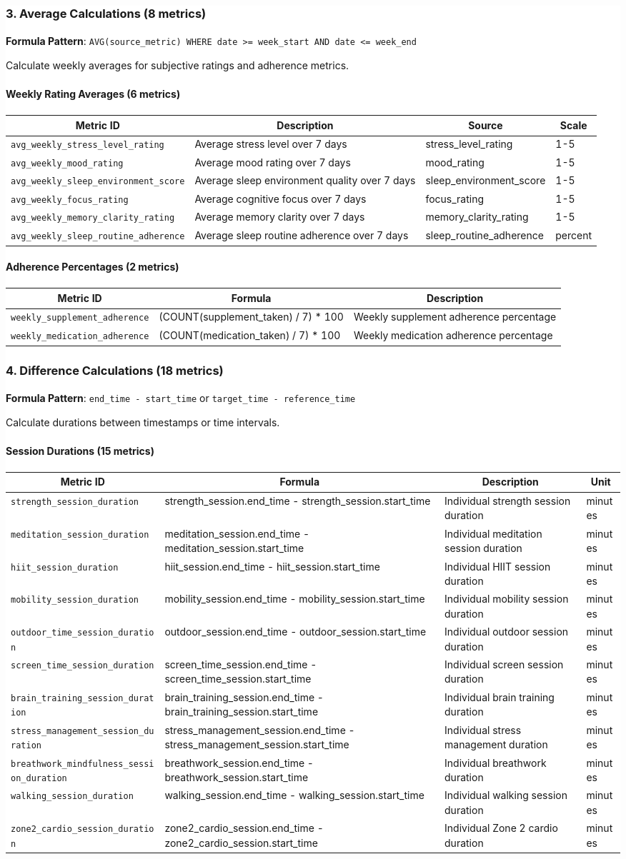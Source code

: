 ### 3. Average Calculations (8 metrics)
**Formula Pattern**: `AVG(source_metric) WHERE date >= week_start AND date <= week_end`

Calculate weekly averages for subjective ratings and adherence metrics.

#### Weekly Rating Averages (6 metrics)

| Metric ID | Description | Source | Scale |
|-----------|-------------|--------|-------|
| `avg_weekly_stress_level_rating` | Average stress level over 7 days | stress_level_rating | 1-5 |
| `avg_weekly_mood_rating` | Average mood rating over 7 days | mood_rating | 1-5 |
| `avg_weekly_sleep_environment_score` | Average sleep environment quality over 7 days | sleep_environment_score | 1-5 |
| `avg_weekly_focus_rating` | Average cognitive focus over 7 days | focus_rating | 1-5 |
| `avg_weekly_memory_clarity_rating` | Average memory clarity over 7 days | memory_clarity_rating | 1-5 |
| `avg_weekly_sleep_routine_adherence` | Average sleep routine adherence over 7 days | sleep_routine_adherence | percent |

#### Adherence Percentages (2 metrics)

| Metric ID | Formula | Description |
|-----------|---------|-------------|
| `weekly_supplement_adherence` | (COUNT(supplement_taken) / 7) * 100 | Weekly supplement adherence percentage |
| `weekly_medication_adherence` | (COUNT(medication_taken) / 7) * 100 | Weekly medication adherence percentage |

### 4. Difference Calculations (18 metrics)
**Formula Pattern**: `end_time - start_time` or `target_time - reference_time`

Calculate durations between timestamps or time intervals.

#### Session Durations (15 metrics)

| Metric ID | Formula | Description | Unit |
|-----------|---------|-------------|------|
| `strength_session_duration` | strength_session.end_time - strength_session.start_time | Individual strength session duration | minutes |
| `meditation_session_duration` | meditation_session.end_time - meditation_session.start_time | Individual meditation session duration | minutes |
| `hiit_session_duration` | hiit_session.end_time - hiit_session.start_time | Individual HIIT session duration | minutes |
| `mobility_session_duration` | mobility_session.end_time - mobility_session.start_time | Individual mobility session duration | minutes |
| `outdoor_time_session_duration` | outdoor_session.end_time - outdoor_session.start_time | Individual outdoor session duration | minutes |
| `screen_time_session_duration` | screen_time_session.end_time - screen_time_session.start_time | Individual screen session duration | minutes |
| `brain_training_session_duration` | brain_training_session.end_time - brain_training_session.start_time | Individual brain training duration | minutes |
| `stress_management_session_duration` | stress_management_session.end_time - stress_management_session.start_time | Individual stress management duration | minutes |
| `breathwork_mindfulness_session_duration` | breathwork_session.end_time - breathwork_session.start_time | Individual breathwork duration | minutes |
| `walking_session_duration` | walking_session.end_time - walking_session.start_time | Individual walking session duration | minutes |
| `zone2_cardio_session_duration` | zone2_cardio_session.end_time - zone2_cardio_session.start_time | Individual Zone 2 cardio duration | minutes |
